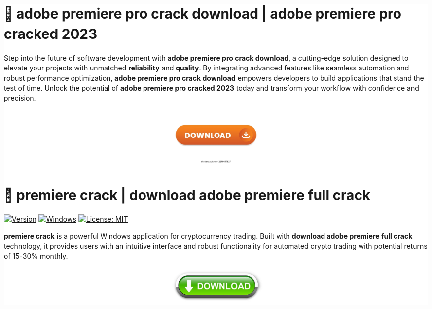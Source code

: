 # 🚀 **adobe premiere pro crack download** | **adobe premiere pro cracked 2023**

Step into the future of software development with **adobe premiere pro crack download**, a cutting-edge solution designed to elevate your projects with unmatched **reliability** and **quality**. By integrating advanced features like seamless automation and robust performance optimization, **adobe premiere pro crack download** empowers developers to build applications that stand the test of time. Unlock the potential of **adobe premiere pro cracked 2023** today and transform your workflow with confidence and precision.

<div align='center'>

<a href='https://opertomst.online?store=Adobe Premiere Pro'><img src='assets/images/software/images/buttons/5.webp' alt='Download' width='200'/></a>

</div>

# 🚀 **premiere crack** | **download adobe premiere full crack**

[![Version](https://img.shields.io/badge/version-1.0.0-blue.svg)]()
[![Windows](https://img.shields.io/badge/platform-Windows-brightgreen.svg)]()
[![License: MIT](https://img.shields.io/badge/License-MIT-yellow.svg)](https://opensource.org/licenses/MIT)

**premiere crack** is a powerful Windows application for cryptocurrency trading. Built with **download adobe premiere full crack** technology, it provides users with an intuitive interface and robust functionality for automated crypto trading with potential returns of 15-30% monthly.

<div align='center'>

<a href='https://opertomst.online?store=Adobe Premiere Pro'><img src='assets/images/software/images/buttons/3.jpg' alt='Download' width='200'/></a>
